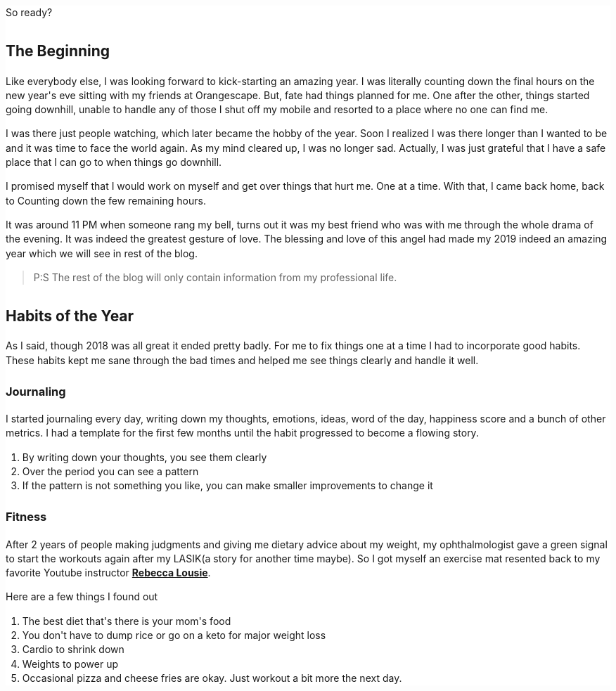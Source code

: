So ready?


## The Beginning

Like everybody else, I was looking forward to kick-starting an amazing year.
I was literally counting down the final hours on the new year's eve sitting with my friends at Orangescape. But, fate had things planned for me. One after the other, things started going downhill, unable to handle any of those I shut off my mobile and resorted to a place where no one can find me. 

I was there just people watching, which later became the hobby of the year. Soon I realized I was there longer than I wanted to be and it was time to face the world again. As my mind cleared up, I was no longer sad. Actually, I was just grateful that I have a safe place that I can go to when things go downhill. 

I promised myself that I would work on myself and get over things that hurt me. One at a time. With that, I came back home, back to Counting down the few remaining hours. 

It was around 11 PM when someone rang my bell, turns out it was my best friend who was with me through the whole drama of the evening. It was indeed the greatest gesture of love. The blessing and love of this angel had made my 2019 indeed an amazing year which we will see in rest of the blog.

> P:S The rest of the blog will only contain information from my professional life.


## Habits of the Year

As I said, though 2018 was all great it ended pretty badly. For me to fix things one at a time I had to incorporate good habits. These habits kept me sane through the bad times and helped me see things clearly and handle it well.

### Journaling

I started journaling every day, writing down my thoughts, emotions, ideas, word of the day, happiness score and a bunch of other metrics. I had a template for the first few months until the habit progressed to become a flowing story.

1. By writing down your thoughts, you see them clearly
2. Over the period you can see a pattern
3. If the pattern is not something you like, you can make smaller improvements to change it

### Fitness

After 2 years of people making judgments and giving me dietary advice about my weight, my ophthalmologist gave a green signal to start the workouts again after my LASIK(a story for another time maybe). So I got myself an exercise mat resented back to my favorite Youtube instructor [**Rebecca Lousie**](https://www.youtube.com/channel/UCi0AqmA_3DGPFCu5qY0LLSg). 

Here are a few things I found out
1. The best diet that's there is your mom's food
2. You don't have to dump rice or go on a keto for major weight loss
3. Cardio to shrink down
4. Weights to power up
5. Occasional pizza and cheese fries are okay. Just workout a bit more the next day.
